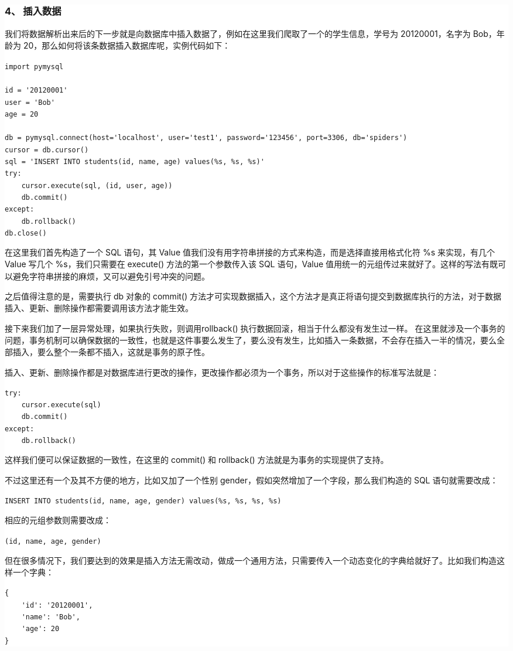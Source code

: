 ### 4、 插入数据
我们将数据解析出来后的下一步就是向数据库中插入数据了，例如在这里我们爬取了一个的学生信息，学号为 20120001，名字为 Bob，年龄为 20，那么如何将该条数据插入数据库呢，实例代码如下：
```
import pymysql

id = '20120001'
user = 'Bob'
age = 20

db = pymysql.connect(host='localhost', user='test1', password='123456', port=3306, db='spiders')
cursor = db.cursor()
sql = 'INSERT INTO students(id, name, age) values(%s, %s, %s)'
try:
    cursor.execute(sql, (id, user, age))
    db.commit()
except:
    db.rollback()
db.close()
```

在这里我们首先构造了一个 SQL 语句，其 Value 值我们没有用字符串拼接的方式来构造，而是选择直接用格式化符 %s 来实现，有几个 Value 写几个 %s，我们只需要在 execute() 方法的第一个参数传入该 SQL 语句，Value 值用统一的元组传过来就好了。这样的写法有既可以避免字符串拼接的麻烦，又可以避免引号冲突的问题。

之后值得注意的是，需要执行 db 对象的 commit() 方法才可实现数据插入，这个方法才是真正将语句提交到数据库执行的方法，对于数据插入、更新、删除操作都需要调用该方法才能生效。

接下来我们加了一层异常处理，如果执行失败，则调用rollback() 执行数据回滚，相当于什么都没有发生过一样。
在这里就涉及一个事务的问题，事务机制可以确保数据的一致性，也就是这件事要么发生了，要么没有发生，比如插入一条数据，不会存在插入一半的情况，要么全部插入，要么整个一条都不插入，这就是事务的原子性。

插入、更新、删除操作都是对数据库进行更改的操作，更改操作都必须为一个事务，所以对于这些操作的标准写法就是：

```
try:
    cursor.execute(sql)
    db.commit()
except:
    db.rollback()
```

这样我们便可以保证数据的一致性，在这里的 commit() 和 rollback() 方法就是为事务的实现提供了支持。

不过这里还有一个及其不方便的地方，比如又加了一个性别 gender，假如突然增加了一个字段，那么我们构造的 SQL 语句就需要改成：

`INSERT INTO students(id, name, age, gender) values(%s, %s, %s, %s)`

相应的元组参数则需要改成：

`(id, name, age, gender)`

但在很多情况下，我们要达到的效果是插入方法无需改动，做成一个通用方法，只需要传入一个动态变化的字典给就好了。比如我们构造这样一个字典：

```
{
    'id': '20120001',
    'name': 'Bob',
    'age': 20
}
```
